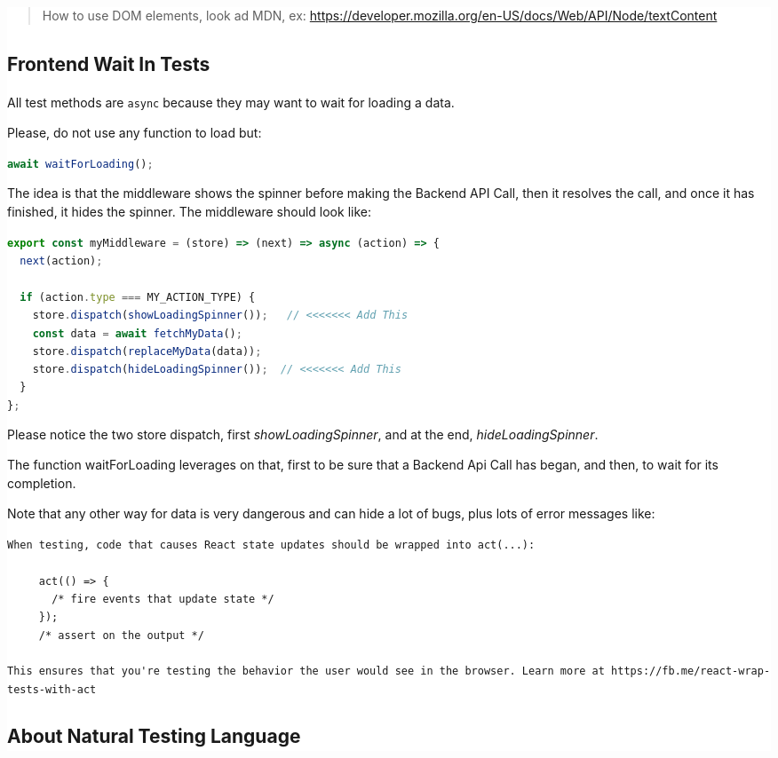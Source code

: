 > How to use DOM elements, look ad MDN, ex:
> https://developer.mozilla.org/en-US/docs/Web/API/Node/textContent

## Frontend Wait In Tests

All test methods are `async` because they may want to wait 
for loading a data.

Please, do not use any function to load but:

```js
await waitForLoading();
```

The idea is that the middleware shows the spinner before making
the Backend API Call, then it resolves the call, and once
it has finished, it hides the spinner. The middleware should
look like:

```js
export const myMiddleware = (store) => (next) => async (action) => {
  next(action);

  if (action.type === MY_ACTION_TYPE) {
    store.dispatch(showLoadingSpinner());   // <<<<<<< Add This
    const data = await fetchMyData();
    store.dispatch(replaceMyData(data));
    store.dispatch(hideLoadingSpinner());  // <<<<<<< Add This
  }
};
```

Please notice the two store dispatch, first _showLoadingSpinner_,
and at the end, _hideLoadingSpinner_.

The function waitForLoading leverages on that, first to be sure
that a Backend Api Call has began, and then, to wait for its
completion.

Note that any other way for data is very dangerous and can 
hide a lot of bugs, plus lots of error messages like:

```
When testing, code that causes React state updates should be wrapped into act(...):
     
     act(() => {
       /* fire events that update state */
     });
     /* assert on the output */
     
This ensures that you're testing the behavior the user would see in the browser. Learn more at https://fb.me/react-wrap-tests-with-act
```

## About Natural Testing Language
